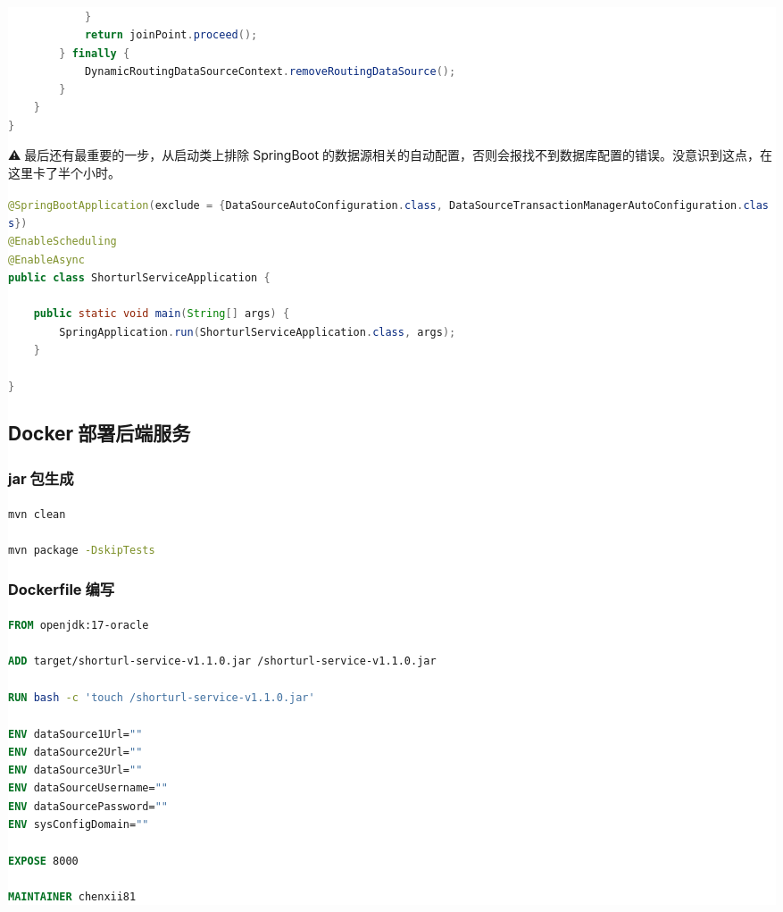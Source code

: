 ```java
            }
            return joinPoint.proceed();
        } finally {
            DynamicRoutingDataSourceContext.removeRoutingDataSource();
        }
    }
}

```

⚠️ 最后还有最重要的一步，从启动类上排除 SpringBoot 的数据源相关的自动配置，否则会报找不到数据库配置的错误。没意识到这点，在这里卡了半个小时。

```java
@SpringBootApplication(exclude = {DataSourceAutoConfiguration.class, DataSourceTransactionManagerAutoConfiguration.class})
@EnableScheduling
@EnableAsync
public class ShorturlServiceApplication {

    public static void main(String[] args) {
        SpringApplication.run(ShorturlServiceApplication.class, args);
    }

}

```



## Docker 部署后端服务

### jar 包生成

```sh
mvn clean

mvn package -DskipTests
```



### Dockerfile 编写

```dockerfile
FROM openjdk:17-oracle

ADD target/shorturl-service-v1.1.0.jar /shorturl-service-v1.1.0.jar

RUN bash -c 'touch /shorturl-service-v1.1.0.jar'

ENV dataSource1Url=""
ENV dataSource2Url=""
ENV dataSource3Url=""
ENV dataSourceUsername=""
ENV dataSourcePassword=""
ENV sysConfigDomain=""

EXPOSE 8000

MAINTAINER chenxii81

```